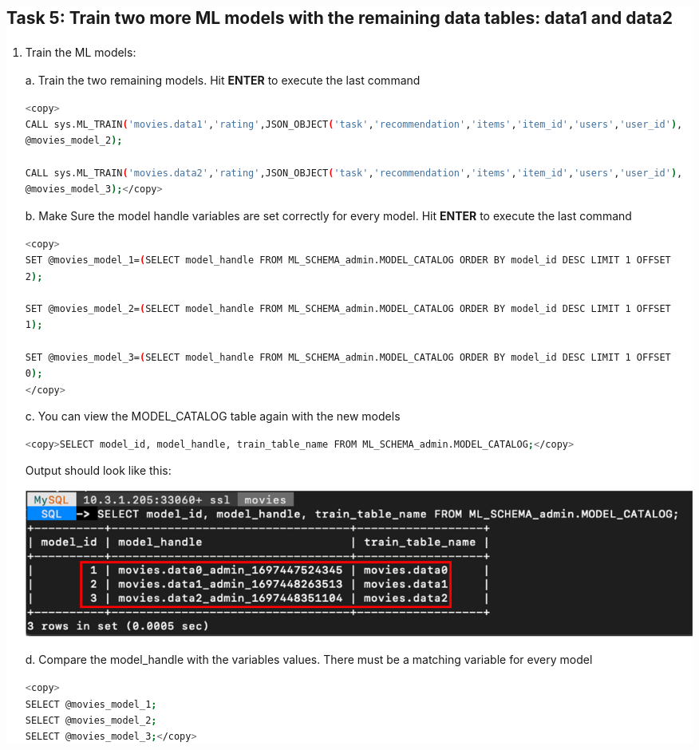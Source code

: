 ## Task 5: Train two more ML models with the remaining data tables: data1 and data2

1. Train the ML models:

    a. Train the two remaining models. Hit **ENTER** to execute the last command

    ```bash
    <copy>
    CALL sys.ML_TRAIN('movies.data1','rating',JSON_OBJECT('task','recommendation','items','item_id','users','user_id'), @movies_model_2);

    CALL sys.ML_TRAIN('movies.data2','rating',JSON_OBJECT('task','recommendation','items','item_id','users','user_id'), @movies_model_3);</copy>
    ```

    b. Make Sure the model handle variables are set correctly for every model. Hit **ENTER** to execute the last command

    ```bash
    <copy>
    SET @movies_model_1=(SELECT model_handle FROM ML_SCHEMA_admin.MODEL_CATALOG ORDER BY model_id DESC LIMIT 1 OFFSET 2);

    SET @movies_model_2=(SELECT model_handle FROM ML_SCHEMA_admin.MODEL_CATALOG ORDER BY model_id DESC LIMIT 1 OFFSET 1);

    SET @movies_model_3=(SELECT model_handle FROM ML_SCHEMA_admin.MODEL_CATALOG ORDER BY model_id DESC LIMIT 1 OFFSET 0);
    </copy>
    ```

    c. You can view the MODEL\_CATALOG table again with the new models

    ```bash
    <copy>SELECT model_id, model_handle, train_table_name FROM ML_SCHEMA_admin.MODEL_CATALOG;</copy>
    ```

    Output should look like this:

    ![models trained 3, model catalog](./images/models-trained-model-catalog-3.png "models-trained-model-catalog 3 ")

    d. Compare the model\_handle with the variables values. There must be a matching variable for every model

    ```bash
    <copy>
    SELECT @movies_model_1;
    SELECT @movies_model_2;
    SELECT @movies_model_3;</copy>
    ```
